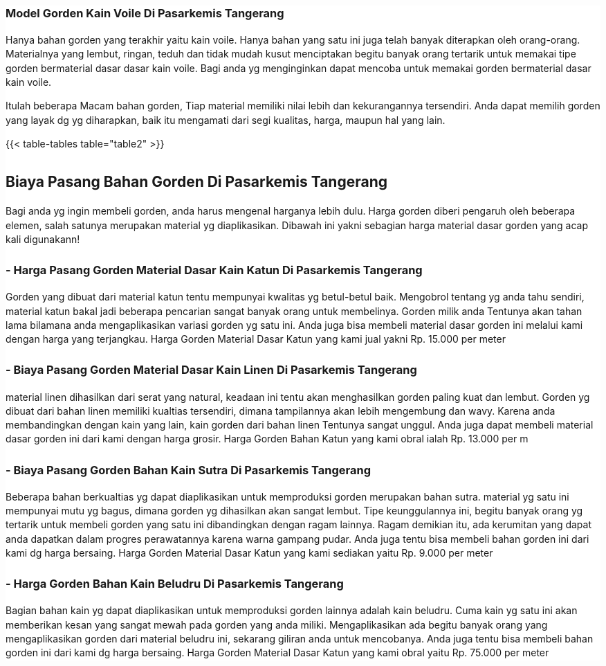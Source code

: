 ### Model Gorden Kain Voile Di Pasarkemis Tangerang

Hanya bahan gorden yang terakhir yaitu kain voile. Hanya bahan yang satu ini juga telah banyak diterapkan oleh orang-orang. Materialnya yang lembut, ringan, teduh dan tidak mudah kusut menciptakan begitu banyak orang tertarik untuk memakai tipe gorden bermaterial dasar dasar kain voile. Bagi anda yg menginginkan dapat mencoba untuk memakai gorden bermaterial dasar kain voile.

Itulah beberapa Macam bahan gorden, Tiap material memiliki nilai lebih dan kekurangannya tersendiri. Anda dapat memilih gorden yang layak dg yg diharapkan, baik itu mengamati dari segi kualitas, harga, maupun hal yang lain.

{{< table-tables table="table2" >}}

## Biaya Pasang Bahan Gorden Di Pasarkemis Tangerang

Bagi anda yg ingin membeli gorden, anda harus mengenal harganya lebih dulu. Harga gorden diberi pengaruh oleh beberapa elemen, salah satunya merupakan material yg diaplikasikan. Dibawah ini yakni sebagian harga material dasar gorden yang acap kali digunakann!

### \- Harga Pasang Gorden Material Dasar Kain Katun Di Pasarkemis Tangerang

Gorden yang dibuat dari material katun tentu mempunyai kwalitas yg betul-betul baik. Mengobrol tentang yg anda tahu sendiri, material katun bakal jadi beberapa pencarian sangat banyak orang untuk membelinya. Gorden milik anda Tentunya akan tahan lama bilamana anda mengaplikasikan variasi gorden yg satu ini. Anda juga bisa membeli material dasar gorden ini melalui kami dengan harga yang terjangkau. Harga Gorden Material Dasar Katun yang kami jual yakni Rp. 15.000 per meter

### \- Biaya Pasang Gorden Material Dasar Kain Linen Di Pasarkemis Tangerang

material linen dihasilkan dari serat yang natural, keadaan ini tentu akan menghasilkan gorden paling kuat dan lembut. Gorden yg dibuat dari bahan linen memiliki kualtias tersendiri, dimana tampilannya akan lebih mengembung dan wavy. Karena anda membandingkan dengan kain yang lain, kain gorden dari bahan linen Tentunya sangat unggul. Anda juga dapat membeli material dasar gorden ini dari kami dengan harga grosir. Harga Gorden Bahan Katun yang kami obral ialah Rp. 13.000 per m

### \- Biaya Pasang Gorden Bahan Kain Sutra Di Pasarkemis Tangerang

Beberapa bahan berkualtias yg dapat diaplikasikan untuk memproduksi gorden merupakan bahan sutra. material yg satu ini mempunyai mutu yg bagus, dimana gorden yg dihasilkan akan sangat lembut. Tipe keunggulannya ini, begitu banyak orang yg tertarik untuk membeli gorden yang satu ini dibandingkan dengan ragam lainnya. Ragam demikian itu, ada kerumitan yang dapat anda dapatkan dalam progres perawatannya karena warna gampang pudar. Anda juga tentu bisa membeli bahan gorden ini dari kami dg harga bersaing. Harga Gorden Material Dasar Katun yang kami sediakan yaitu Rp. 9.000 per meter

### \- Harga Gorden Bahan Kain Beludru Di Pasarkemis Tangerang

Bagian bahan kain yg dapat diaplikasikan untuk memproduksi gorden lainnya adalah kain beludru. Cuma kain yg satu ini akan memberikan kesan yang sangat mewah pada gorden yang anda miliki. Mengaplikasikan ada begitu banyak orang yang mengaplikasikan gorden dari material beludru ini, sekarang giliran anda untuk mencobanya. Anda juga tentu bisa membeli bahan gorden ini dari kami dg harga bersaing. Harga Gorden Material Dasar Katun yang kami obral yaitu Rp. 75.000 per meter
